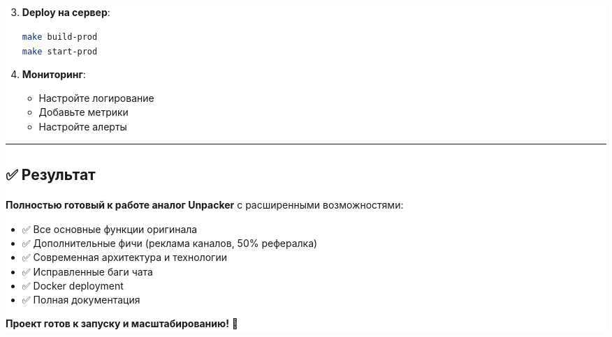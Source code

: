 3. **Deploy на сервер**:
   ```bash
   make build-prod
   make start-prod
   ```

4. **Мониторинг**:
   - Настройте логирование
   - Добавьте метрики
   - Настройте алерты

---

## ✅ **Результат**

**Полностью готовый к работе аналог Unpacker** с расширенными возможностями:

- ✅ Все основные функции оригинала
- ✅ Дополнительные фичи (реклама каналов, 50% рефералка)
- ✅ Современная архитектура и технологии
- ✅ Исправленные баги чата
- ✅ Docker deployment
- ✅ Полная документация

**Проект готов к запуску и масштабированию!** 🚀

